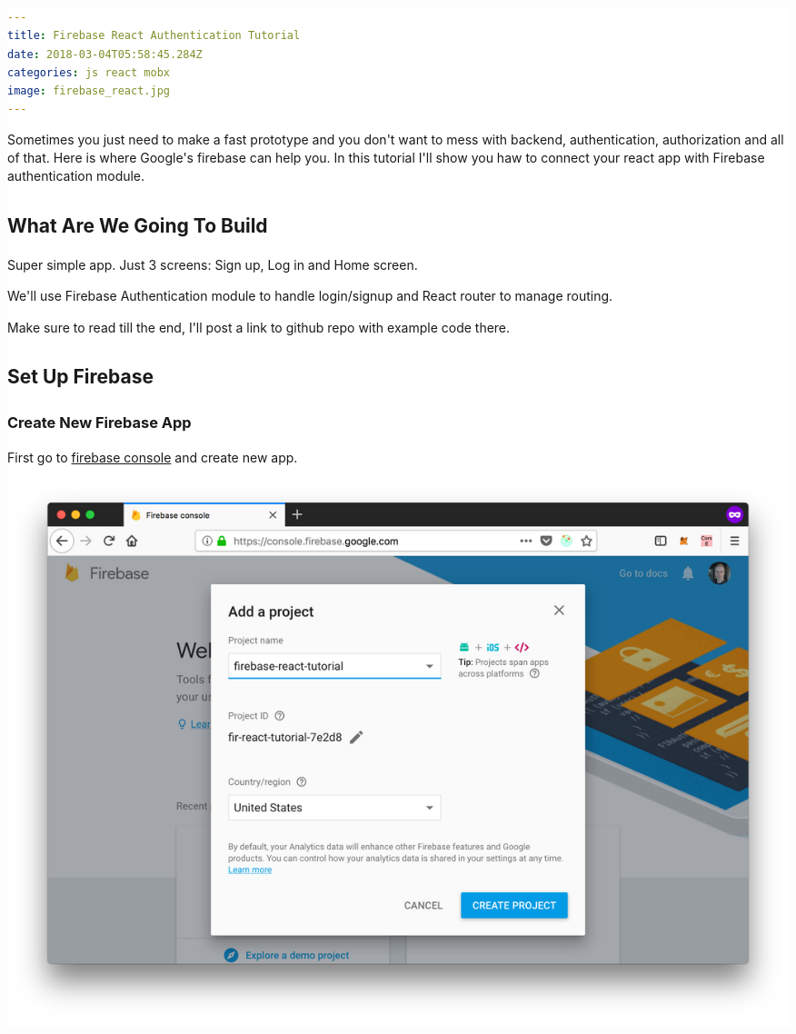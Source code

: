 ```yaml
---
title: Firebase React Authentication Tutorial
date: 2018-03-04T05:58:45.284Z
categories: js react mobx
image: firebase_react.jpg
---
```


Sometimes you just need to make a fast prototype and you don't want to mess with backend, authentication, authorization and all of that. Here is where Google's firebase can help you. In this tutorial I'll show you haw to connect your react app with Firebase authentication module.

## What Are We Going To Build

Super simple app. Just 3 screens: Sign up, Log in and Home screen.

We'll use Firebase Authentication module to handle login/signup and React router to manage routing.

Make sure to read till the end, I'll post a link to github repo with example code there.

## Set Up Firebase

### Create New Firebase App

First go to [firebase console](https://console.firebase.google.com/) and create new app.

![New firebase app](/assets/images/firebase_react_1.png)
